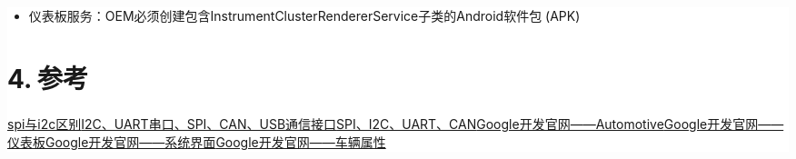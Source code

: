 - 仪表板服务：OEM必须创建包含InstrumentClusterRendererService子类的Android软件包 (APK)

# 4. 参考

[spi与i2c区别](http://www.elecfans.com/emb/app/20171109576955.html)[I2C、UART串口、SPI、CAN、USB通信接口](https://www.jianshu.com/p/d75c35a92f76)[SPI、I2C、UART、CAN](https://blog.csdn.net/u010183728/article/details/81984433)[Google开发官网——Automotive](https://source.android.google.cn/devices/automotive?hl=zh-cn)[Google开发官网——仪表板](https://source.android.google.cn/devices/automotive/displays/cluster_api?hl=zh-cn)[Google开发官网——系统界面](https://source.android.google.cn/devices/automotive/hmi/system_ui?hl=zh-cn)[Google开发官网——车辆属性](https://source.android.google.cn/devices/automotive/properties?hl=zh-cn)